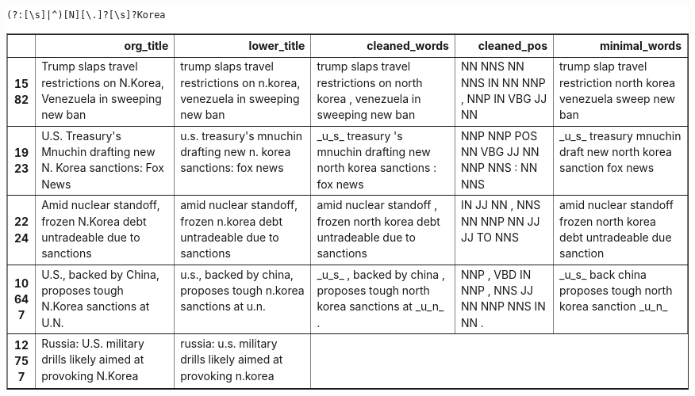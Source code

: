     (?:[\s]|^)[N][\.]?[\s]?Korea



<div>
<style scoped>
    .dataframe tbody tr th:only-of-type {
        vertical-align: middle;
    }

    .dataframe tbody tr th {
        vertical-align: top;
    }

    .dataframe thead th {
        text-align: right;
    }
</style>
<table border="1" class="dataframe">
  <thead>
    <tr style="text-align: right;">
      <th></th>
      <th>org_title</th>
      <th>lower_title</th>
      <th>cleaned_words</th>
      <th>cleaned_pos</th>
      <th>minimal_words</th>
    </tr>
  </thead>
  <tbody>
    <tr>
      <th>1582</th>
      <td>Trump slaps travel restrictions on N.Korea, Venezuela in sweeping new ban</td>
      <td>trump slaps travel restrictions on n.korea, venezuela in sweeping new ban</td>
      <td>trump slaps travel restrictions on north korea , venezuela in sweeping new ban</td>
      <td>NN NNS NN NNS IN NN NNP , NNP IN VBG JJ NN</td>
      <td>trump slap travel restriction north korea venezuela sweep new ban</td>
    </tr>
    <tr>
      <th>1923</th>
      <td>U.S. Treasury's Mnuchin drafting new N. Korea sanctions: Fox News</td>
      <td>u.s. treasury's mnuchin drafting new n. korea sanctions: fox news</td>
      <td>_u_s_  treasury 's mnuchin drafting new north korea sanctions : fox news</td>
      <td>NNP NNP POS NN VBG JJ NN NNP NNS : NN NNS</td>
      <td>_u_s_ treasury mnuchin draft new north korea sanction fox news</td>
    </tr>
    <tr>
      <th>2224</th>
      <td>Amid nuclear standoff, frozen N.Korea debt untradeable due to sanctions</td>
      <td>amid nuclear standoff, frozen n.korea debt untradeable due to sanctions</td>
      <td>amid nuclear standoff , frozen north korea debt untradeable due to sanctions</td>
      <td>IN JJ NN , NNS NN NNP NN JJ JJ TO NNS</td>
      <td>amid nuclear standoff frozen north korea debt untradeable due sanction</td>
    </tr>
    <tr>
      <th>10647</th>
      <td>U.S., backed by China, proposes tough N.Korea sanctions at U.N.</td>
      <td>u.s., backed by china, proposes tough n.korea sanctions at u.n.</td>
      <td>_u_s_  , backed by china , proposes tough north korea sanctions at  _u_n_  .</td>
      <td>NNP , VBD IN NNP , NNS JJ NN NNP NNS IN NN .</td>
      <td>_u_s_ back china proposes tough north korea sanction _u_n_</td>
    </tr>
    <tr>
      <th>12757</th>
      <td>Russia: U.S. military drills likely aimed at provoking N.Korea</td>
      <td>russia: u.s. military drills likely aimed at provoking n.korea</td>